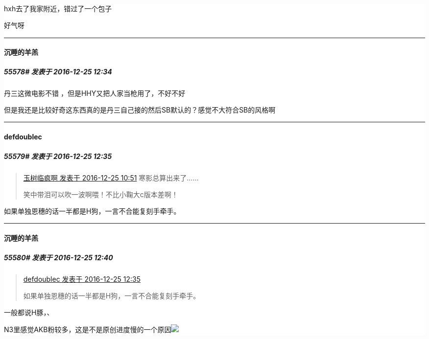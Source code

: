 


hxh去了我家附近，错过了一个包子

好气呀







-----

####  沉睡的羊羔  
##### 55578#       发表于 2016-12-25 12:34




丹三这微电影不错 ，但是HHY又把人家当枪用了，不好不好

但是我还是比较好奇这东西真的是丹三自己接的然后SB默认的？感觉不大符合SB的风格啊







-----

####  defdoublec  
##### 55579#       发表于 2016-12-25 12:35



<blockquote><a href="httphttps://bbs.saraba1st.com/2b/forum.php?mod=redirect&amp;amp;goto=findpost&amp;amp;pid=34593435&amp;amp;ptid=1105387" target="_blank">玉树临疯啊 发表于 2016-12-25 10:51</a>
寒影总算出来了……


笑中带泪可以吹一波啊喂！不比小鞠大c版本差啊！</blockquote>
如果单独恩穗的话一半都是H狗，一言不合能复刻手牵手。







-----

####  沉睡的羊羔  
##### 55580#       发表于 2016-12-25 12:40



<blockquote><a href="httphttps://bbs.saraba1st.com/2b/forum.php?mod=redirect&amp;goto=findpost&amp;pid=34594163&amp;ptid=1105387" target="_blank">defdoublec 发表于 2016-12-25 12:35</a>

如果单独恩穗的话一半都是H狗，一言不合能复刻手牵手。</blockquote>
一般都说H豚，、

N3里感觉AKB粉较多，这是不是原创进度慢的一个原因<img src="https://static.saraba1st.com/image/smiley/face/116.gif" referrerpolicy="no-referrer">

